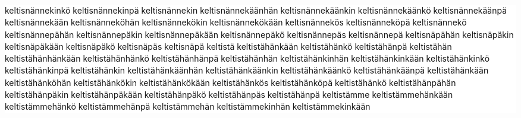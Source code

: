keltisnännekinkö
keltisnännekinpä
keltisnännekin
keltisnännekäänhän
keltisnännekäänkin
keltisnännekäänkö
keltisnännekäänpä
keltisnännekään
keltisnänneköhän
keltisnännekökin
keltisnännekökään
keltisnännekös
keltisnänneköpä
keltisnännekö
keltisnännepähän
keltisnännepäkin
keltisnännepäkään
keltisnännepäkö
keltisnännepäs
keltisnännepä
keltisnäpähän
keltisnäpäkin
keltisnäpäkään
keltisnäpäkö
keltisnäpäs
keltisnäpä
keltistä
keltistähänkään
keltistähänkö
keltistähänpä
keltistähän
keltistähänhänkään
keltistähänhänkö
keltistähänhänpä
keltistähänhän
keltistähänkinhän
keltistähänkinkään
keltistähänkinkö
keltistähänkinpä
keltistähänkin
keltistähänkäänhän
keltistähänkäänkin
keltistähänkäänkö
keltistähänkäänpä
keltistähänkään
keltistähänköhän
keltistähänkökin
keltistähänkökään
keltistähänkös
keltistähänköpä
keltistähänkö
keltistähänpähän
keltistähänpäkin
keltistähänpäkään
keltistähänpäkö
keltistähänpäs
keltistähänpä
keltistämme
keltistämmehänkään
keltistämmehänkö
keltistämmehänpä
keltistämmehän
keltistämmekinhän
keltistämmekinkään